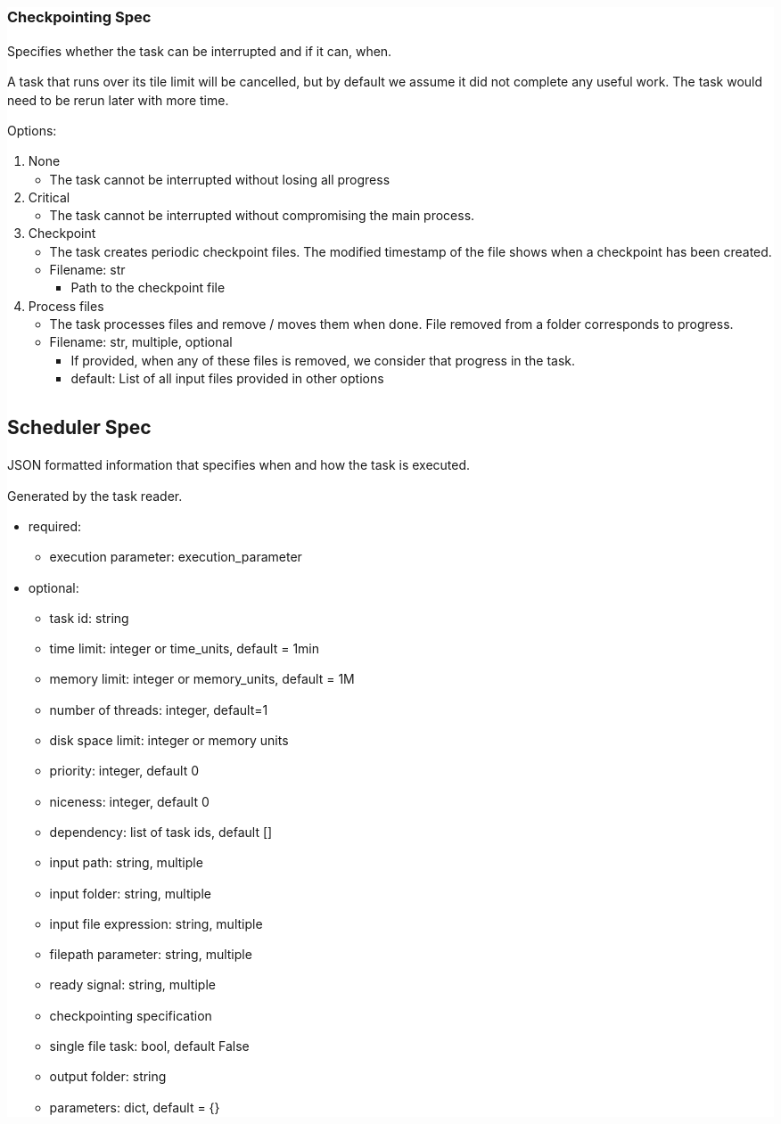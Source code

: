 
### Checkpointing Spec

Specifies whether the task can be interrupted and if it can, when.

A task that runs over its tile limit will be cancelled, but by default we assume it did not complete
any useful work. The task would need to be rerun later with more time.

Options:
1. None
    - The task cannot be interrupted without losing all progress
2. Critical
    - The task cannot be interrupted without compromising the main process.
3. Checkpoint
    - The task creates periodic checkpoint files. The modified timestamp of the file shows when a checkpoint has been created.
    - Filename: str
        - Path to the checkpoint file
4. Process files
    - The task processes files and remove / moves them when done. File removed from a folder corresponds to progress.
    - Filename: str, multiple, optional
        - If provided, when any of these files is removed, we consider that progress in the task.
        - default: List of all input files provided in other options


## Scheduler Spec

JSON formatted information that specifies when and how the task is executed.

Generated by the task reader. 


- required:
    - execution parameter:  execution_parameter

- optional:
    - task id: string
    - time limit: integer or time_units, default = 1min
    - memory limit: integer or memory_units, default = 1M
    - number of threads: integer, default=1
    - disk space limit: integer or memory units

    - priority: integer, default 0
    - niceness: integer, default 0
    - dependency: list of task ids, default []

    - input path: string, multiple
    - input folder: string, multiple
    - input file expression: string, multiple
    - filepath parameter: string, multiple
    - ready signal: string, multiple
    - checkpointing specification

    - single file task: bool, default False
    - output folder: string
    - parameters: dict, default = {}
